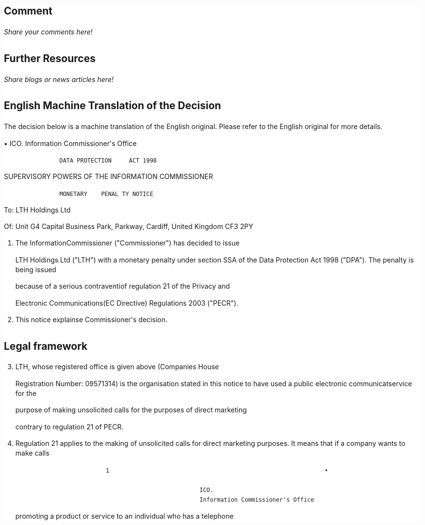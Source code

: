 ## Comment

_Share your comments here!_

## Further Resources

_Share blogs or news articles here!_

## English Machine Translation of the Decision

The decision below is a machine translation of the English original. Please refer to the English original for more details.

• ICO.
                                                           Information Commissioner's Office

                    DATA PROTECTION     ACT 1998

   SUPERVISORY    POWERS OF THE INFORMATION       COMMISSIONER

                    MONETARY    PENAL TY NOTICE

To:  LTH Holdings Ltd

Of:  Unit G4 Capital Business Park, Parkway, Cardiff, United Kingdom
     CF3 2PY

1.   The InformationCommissioner ("Commissioner") has decided to issue

     LTH Holdings Ltd ("LTH") with a monetary penalty under section SSA of
     the Data Protection Act 1998 ("DPA"). The penalty is being issued

     because of a serious contraventiof regulation 21 of the Privacy and

     Electronic Communications(EC Directive) Regulations 2003 ("PECR").

2.   This notice explainse Commissioner's decision.

## Legal framework

3.   LTH, whose registered office is given above (Companies House

     Registration Number: 09571314) is the organisation stated in this
     notice to have used a public electronic communicatservice for the

     purpose of making unsolicited calls for the purposes of direct marketing

     contrary to regulation 21 of PECR.

4.   Regulation 21 applies to the making of unsolicited calls for direct
     marketing purposes. It means that if a company wants to make calls

                                   1                                                              •

                                                              ICO.
                                                              Information Commissioner's Office
      promoting a product or service to an individual who has a telephone
